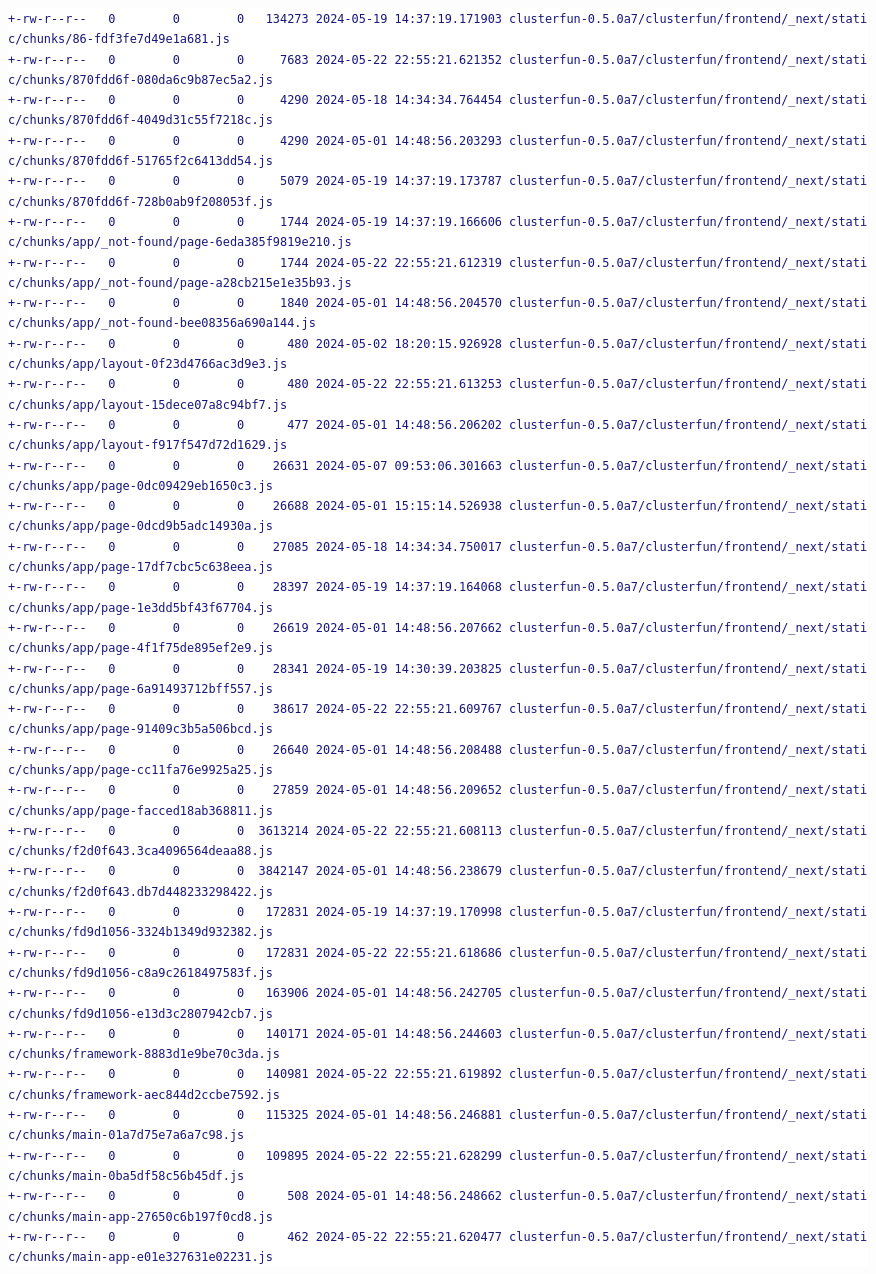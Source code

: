 ```diff
+-rw-r--r--   0        0        0   134273 2024-05-19 14:37:19.171903 clusterfun-0.5.0a7/clusterfun/frontend/_next/static/chunks/86-fdf3fe7d49e1a681.js
+-rw-r--r--   0        0        0     7683 2024-05-22 22:55:21.621352 clusterfun-0.5.0a7/clusterfun/frontend/_next/static/chunks/870fdd6f-080da6c9b87ec5a2.js
+-rw-r--r--   0        0        0     4290 2024-05-18 14:34:34.764454 clusterfun-0.5.0a7/clusterfun/frontend/_next/static/chunks/870fdd6f-4049d31c55f7218c.js
+-rw-r--r--   0        0        0     4290 2024-05-01 14:48:56.203293 clusterfun-0.5.0a7/clusterfun/frontend/_next/static/chunks/870fdd6f-51765f2c6413dd54.js
+-rw-r--r--   0        0        0     5079 2024-05-19 14:37:19.173787 clusterfun-0.5.0a7/clusterfun/frontend/_next/static/chunks/870fdd6f-728b0ab9f208053f.js
+-rw-r--r--   0        0        0     1744 2024-05-19 14:37:19.166606 clusterfun-0.5.0a7/clusterfun/frontend/_next/static/chunks/app/_not-found/page-6eda385f9819e210.js
+-rw-r--r--   0        0        0     1744 2024-05-22 22:55:21.612319 clusterfun-0.5.0a7/clusterfun/frontend/_next/static/chunks/app/_not-found/page-a28cb215e1e35b93.js
+-rw-r--r--   0        0        0     1840 2024-05-01 14:48:56.204570 clusterfun-0.5.0a7/clusterfun/frontend/_next/static/chunks/app/_not-found-bee08356a690a144.js
+-rw-r--r--   0        0        0      480 2024-05-02 18:20:15.926928 clusterfun-0.5.0a7/clusterfun/frontend/_next/static/chunks/app/layout-0f23d4766ac3d9e3.js
+-rw-r--r--   0        0        0      480 2024-05-22 22:55:21.613253 clusterfun-0.5.0a7/clusterfun/frontend/_next/static/chunks/app/layout-15dece07a8c94bf7.js
+-rw-r--r--   0        0        0      477 2024-05-01 14:48:56.206202 clusterfun-0.5.0a7/clusterfun/frontend/_next/static/chunks/app/layout-f917f547d72d1629.js
+-rw-r--r--   0        0        0    26631 2024-05-07 09:53:06.301663 clusterfun-0.5.0a7/clusterfun/frontend/_next/static/chunks/app/page-0dc09429eb1650c3.js
+-rw-r--r--   0        0        0    26688 2024-05-01 15:15:14.526938 clusterfun-0.5.0a7/clusterfun/frontend/_next/static/chunks/app/page-0dcd9b5adc14930a.js
+-rw-r--r--   0        0        0    27085 2024-05-18 14:34:34.750017 clusterfun-0.5.0a7/clusterfun/frontend/_next/static/chunks/app/page-17df7cbc5c638eea.js
+-rw-r--r--   0        0        0    28397 2024-05-19 14:37:19.164068 clusterfun-0.5.0a7/clusterfun/frontend/_next/static/chunks/app/page-1e3dd5bf43f67704.js
+-rw-r--r--   0        0        0    26619 2024-05-01 14:48:56.207662 clusterfun-0.5.0a7/clusterfun/frontend/_next/static/chunks/app/page-4f1f75de895ef2e9.js
+-rw-r--r--   0        0        0    28341 2024-05-19 14:30:39.203825 clusterfun-0.5.0a7/clusterfun/frontend/_next/static/chunks/app/page-6a91493712bff557.js
+-rw-r--r--   0        0        0    38617 2024-05-22 22:55:21.609767 clusterfun-0.5.0a7/clusterfun/frontend/_next/static/chunks/app/page-91409c3b5a506bcd.js
+-rw-r--r--   0        0        0    26640 2024-05-01 14:48:56.208488 clusterfun-0.5.0a7/clusterfun/frontend/_next/static/chunks/app/page-cc11fa76e9925a25.js
+-rw-r--r--   0        0        0    27859 2024-05-01 14:48:56.209652 clusterfun-0.5.0a7/clusterfun/frontend/_next/static/chunks/app/page-facced18ab368811.js
+-rw-r--r--   0        0        0  3613214 2024-05-22 22:55:21.608113 clusterfun-0.5.0a7/clusterfun/frontend/_next/static/chunks/f2d0f643.3ca4096564deaa88.js
+-rw-r--r--   0        0        0  3842147 2024-05-01 14:48:56.238679 clusterfun-0.5.0a7/clusterfun/frontend/_next/static/chunks/f2d0f643.db7d448233298422.js
+-rw-r--r--   0        0        0   172831 2024-05-19 14:37:19.170998 clusterfun-0.5.0a7/clusterfun/frontend/_next/static/chunks/fd9d1056-3324b1349d932382.js
+-rw-r--r--   0        0        0   172831 2024-05-22 22:55:21.618686 clusterfun-0.5.0a7/clusterfun/frontend/_next/static/chunks/fd9d1056-c8a9c2618497583f.js
+-rw-r--r--   0        0        0   163906 2024-05-01 14:48:56.242705 clusterfun-0.5.0a7/clusterfun/frontend/_next/static/chunks/fd9d1056-e13d3c2807942cb7.js
+-rw-r--r--   0        0        0   140171 2024-05-01 14:48:56.244603 clusterfun-0.5.0a7/clusterfun/frontend/_next/static/chunks/framework-8883d1e9be70c3da.js
+-rw-r--r--   0        0        0   140981 2024-05-22 22:55:21.619892 clusterfun-0.5.0a7/clusterfun/frontend/_next/static/chunks/framework-aec844d2ccbe7592.js
+-rw-r--r--   0        0        0   115325 2024-05-01 14:48:56.246881 clusterfun-0.5.0a7/clusterfun/frontend/_next/static/chunks/main-01a7d75e7a6a7c98.js
+-rw-r--r--   0        0        0   109895 2024-05-22 22:55:21.628299 clusterfun-0.5.0a7/clusterfun/frontend/_next/static/chunks/main-0ba5df58c56b45df.js
+-rw-r--r--   0        0        0      508 2024-05-01 14:48:56.248662 clusterfun-0.5.0a7/clusterfun/frontend/_next/static/chunks/main-app-27650c6b197f0cd8.js
+-rw-r--r--   0        0        0      462 2024-05-22 22:55:21.620477 clusterfun-0.5.0a7/clusterfun/frontend/_next/static/chunks/main-app-e01e327631e02231.js
```